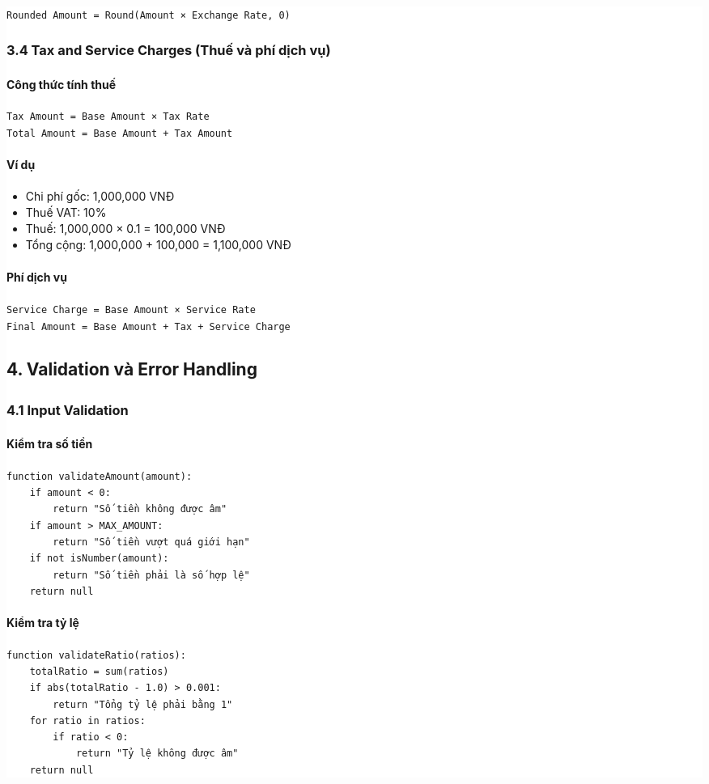 ```
Rounded Amount = Round(Amount × Exchange Rate, 0)
```

### 3.4 Tax and Service Charges (Thuế và phí dịch vụ)

#### Công thức tính thuế

```
Tax Amount = Base Amount × Tax Rate
Total Amount = Base Amount + Tax Amount
```

#### Ví dụ

- Chi phí gốc: 1,000,000 VNĐ
- Thuế VAT: 10%
- Thuế: 1,000,000 × 0.1 = 100,000 VNĐ
- Tổng cộng: 1,000,000 + 100,000 = 1,100,000 VNĐ

#### Phí dịch vụ

```
Service Charge = Base Amount × Service Rate
Final Amount = Base Amount + Tax + Service Charge
```

## 4. Validation và Error Handling

### 4.1 Input Validation

#### Kiểm tra số tiền

```
function validateAmount(amount):
    if amount < 0:
        return "Số tiền không được âm"
    if amount > MAX_AMOUNT:
        return "Số tiền vượt quá giới hạn"
    if not isNumber(amount):
        return "Số tiền phải là số hợp lệ"
    return null
```

#### Kiểm tra tỷ lệ

```
function validateRatio(ratios):
    totalRatio = sum(ratios)
    if abs(totalRatio - 1.0) > 0.001:
        return "Tổng tỷ lệ phải bằng 1"
    for ratio in ratios:
        if ratio < 0:
            return "Tỷ lệ không được âm"
    return null
```
